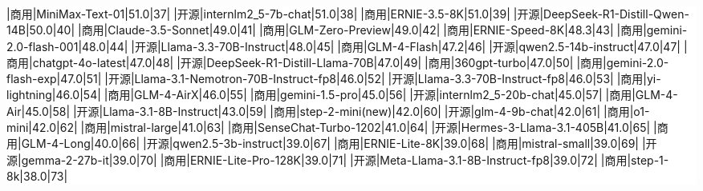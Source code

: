 |商用|MiniMax-Text-01|51.0|37|
|开源|internlm2_5-7b-chat|51.0|38|
|商用|ERNIE-3.5-8K|51.0|39|
|开源|DeepSeek-R1-Distill-Qwen-14B|50.0|40|
|商用|Claude-3.5-Sonnet|49.0|41|
|商用|GLM-Zero-Preview|49.0|42|
|商用|ERNIE-Speed-8K|48.3|43|
|商用|gemini-2.0-flash-001|48.0|44|
|开源|Llama-3.3-70B-Instruct|48.0|45|
|商用|GLM-4-Flash|47.2|46|
|开源|qwen2.5-14b-instruct|47.0|47|
|商用|chatgpt-4o-latest|47.0|48|
|开源|DeepSeek-R1-Distill-Llama-70B|47.0|49|
|商用|360gpt-turbo|47.0|50|
|商用|gemini-2.0-flash-exp|47.0|51|
|开源|Llama-3.1-Nemotron-70B-Instruct-fp8|46.0|52|
|开源|Llama-3.3-70B-Instruct-fp8|46.0|53|
|商用|yi-lightning|46.0|54|
|商用|GLM-4-AirX|46.0|55|
|商用|gemini-1.5-pro|45.0|56|
|开源|internlm2_5-20b-chat|45.0|57|
|商用|GLM-4-Air|45.0|58|
|开源|Llama-3.1-8B-Instruct|43.0|59|
|商用|step-2-mini(new)|42.0|60|
|开源|glm-4-9b-chat|42.0|61|
|商用|o1-mini|42.0|62|
|商用|mistral-large|41.0|63|
|商用|SenseChat-Turbo-1202|41.0|64|
|开源|Hermes-3-Llama-3.1-405B|41.0|65|
|商用|GLM-4-Long|40.0|66|
|开源|qwen2.5-3b-instruct|39.0|67|
|商用|ERNIE-Lite-8K|39.0|68|
|商用|mistral-small|39.0|69|
|开源|gemma-2-27b-it|39.0|70|
|商用|ERNIE-Lite-Pro-128K|39.0|71|
|开源|Meta-Llama-3.1-8B-Instruct-fp8|39.0|72|
|商用|step-1-8k|38.0|73|